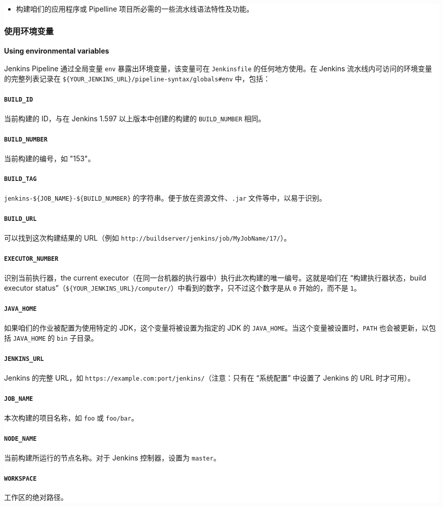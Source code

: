 - 构建咱们的应用程序或 Pipelline 项目所必需的一些流水线语法特性及功能。


### 使用环境变量

**Using environmental variables**

Jenkins Pipeline 通过全局变量 `env` 暴露出环境变量，该变量可在 `Jenkinsfile` 的任何地方使用。在 Jenkins 流水线内可访问的环境变量的完整列表记录在 `${YOUR_JENKINS_URL}/pipeline-syntax/globals#env` 中，包括：


#### `BUILD_ID`

当前构建的 ID，与在 Jenkins 1.597 以上版本中创建的构建的 `BUILD_NUMBER` 相同。


#### `BUILD_NUMBER`

当前构建的编号，如 "153"。


#### `BUILD_TAG`

`jenkins-${JOB_NAME}-${BUILD_NUMBER}` 的字符串。便于放在资源文件、`.jar` 文件等中，以易于识别。


#### `BUILD_URL`

可以找到这次构建结果的 URL（例如 `http://buildserver/jenkins/job/MyJobName/17/`）。


#### `EXECUTOR_NUMBER`

识别当前执行器，the current executor（在同一台机器的执行器中）执行此次构建的唯一编号。这就是咱们在 “构建执行器状态，build executor status”（`${YOUR_JENKINS_URL}/computer/`）中看到的数字，只不过这个数字是从 `0` 开始的，而不是 `1`。


#### `JAVA_HOME`

如果咱们的作业被配置为使用特定的 JDK，这个变量将被设置为指定的 JDK 的 `JAVA_HOME`。当这个变量被设置时，`PATH` 也会被更新，以包括 `JAVA_HOME` 的 `bin` 子目录。


#### `JENKINS_URL`

Jenkins 的完整 URL，如 `https://example.com:port/jenkins/`（注意：只有在 “系统配置” 中设置了 Jenkins 的 URL 时才可用）。


#### `JOB_NAME`

本次构建的项目名称，如 `foo` 或 `foo/bar`。


#### `NODE_NAME`

当前构建所运行的节点名称。对于 Jenkins 控制器，设置为 `master`。


#### `WORKSPACE`

工作区的绝对路径。
